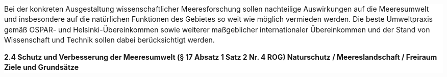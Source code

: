 Bei der konkreten Ausgestaltung wissenschaftlicher Meeresforschung
sollen nachteilige Auswirkungen auf die Meeresumwelt und insbesondere
auf die natürlichen Funktionen des Gebietes so weit wie möglich
vermieden werden. Die beste Umweltpraxis gemäß OSPAR- und
Helsinki-Übereinkommen sowie weiterer maßgeblicher internationaler
Übereinkommen und der Stand von Wissenschaft und Technik sollen dabei
berücksichtigt werden.

</div>

  
  

<div style="text-align:left;">

<span style=";font-weight:bold">2.4 Schutz und Verbesserung der
Meeresumwelt (§ 17 Absatz 1 Satz 2 Nr. 4 ROG) Naturschutz /
Meereslandschaft / Freiraum</span>  
<span style=";font-weight:bold">Ziele und Grundsätze</span>

</div>

  
  

